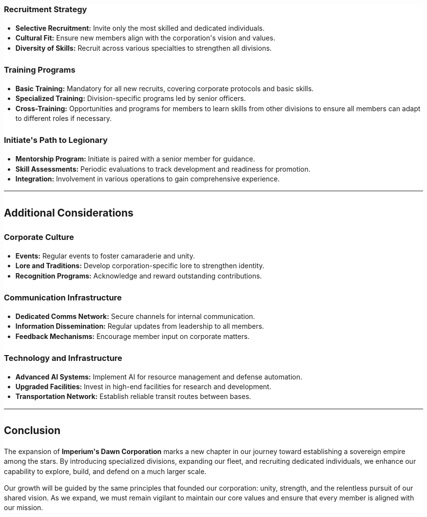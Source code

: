### **Recruitment Strategy**

- **Selective Recruitment:** Invite only the most skilled and dedicated individuals.
- **Cultural Fit:** Ensure new members align with the corporation's vision and values.
- **Diversity of Skills:** Recruit across various specialties to strengthen all divisions.

### **Training Programs**

- **Basic Training:** Mandatory for all new recruits, covering corporate protocols and basic skills.
- **Specialized Training:** Division-specific programs led by senior officers.
- **Cross-Training:** Opportunities and programs for members to learn skills from other divisions to ensure all members can adapt to different roles if necessary.

### **Initiate's Path to Legionary**

- **Mentorship Program:** Initiate is paired with a senior member for guidance.
- **Skill Assessments:** Periodic evaluations to track development and readiness for promotion.
- **Integration:** Involvement in various operations to gain comprehensive experience.

---

## **Additional Considerations**

### **Corporate Culture**

- **Events:** Regular events to foster camaraderie and unity.
- **Lore and Traditions:** Develop corporation-specific lore to strengthen identity.
- **Recognition Programs:** Acknowledge and reward outstanding contributions.

### **Communication Infrastructure**

- **Dedicated Comms Network:** Secure channels for internal communication.
- **Information Dissemination:** Regular updates from leadership to all members.
- **Feedback Mechanisms:** Encourage member input on corporate matters.

### **Technology and Infrastructure**

- **Advanced AI Systems:** Implement AI for resource management and defense automation.
- **Upgraded Facilities:** Invest in high-end facilities for research and development.
- **Transportation Network:** Establish reliable transit routes between bases.

---

## **Conclusion**

The expansion of **Imperium's Dawn Corporation** marks a new chapter in our journey toward establishing a sovereign empire among the stars. By introducing specialized divisions, expanding our fleet, and recruiting dedicated individuals, we enhance our capability to explore, build, and defend on a much larger scale.

Our growth will be guided by the same principles that founded our corporation: unity, strength, and the relentless pursuit of our shared vision. As we expand, we must remain vigilant to maintain our core values and ensure that every member is aligned with our mission.
